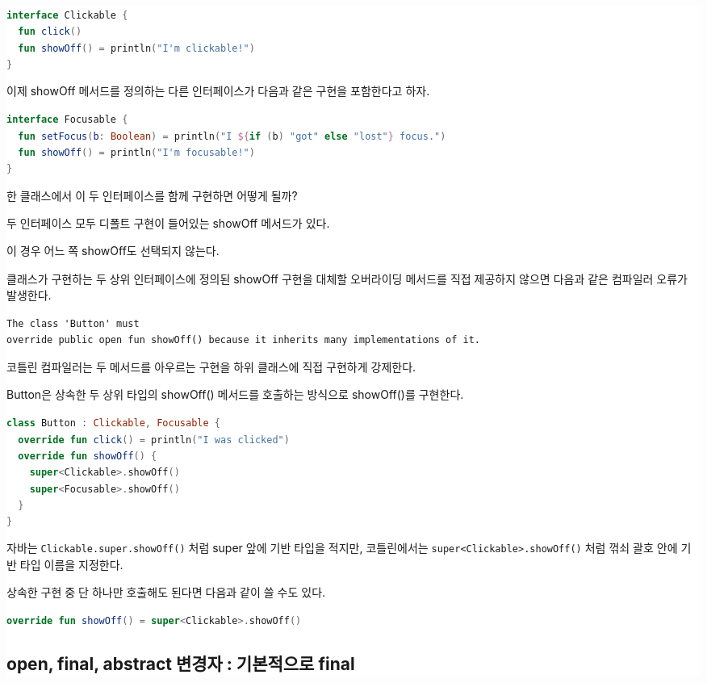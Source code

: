 ``` kotlin
interface Clickable {
  fun click()
  fun showOff() = println("I'm clickable!")
}
```



이제 showOff 메서드를 정의하는 다른 인터페이스가 다음과 같은 구현을  포함한다고 하자.

``` kotlin
interface Focusable {
  fun setFocus(b: Boolean) = println("I ${if (b) "got" else "lost"} focus.")
  fun showOff() = println("I'm focusable!")
}
```



한 클래스에서 이 두 인터페이스를 함께 구현하면 어떻게 될까?

두 인터페이스 모두 디폴트 구현이 들어있는 showOff 메서드가 있다. 

이 경우 어느 쪽 showOff도 선택되지 않는다.

클래스가 구현하는 두 상위 인터페이스에 정의된 showOff 구현을 대체할 오버라이딩 메서드를 직접 제공하지 않으면 다음과 같은 컴파일러 오류가 발생한다.

``` 
The class 'Button' must 
override public open fun showOff() because it inherits many implementations of it.
```



코틀린 컴파일러는 두 메서드를 아우르는 구현을 하위 클래스에 직접 구현하게 강제한다.

Button은 상속한 두 상위 타입의 showOff() 메서드를 호출하는 방식으로 showOff()를 구현한다.

``` kotlin
class Button : Clickable, Focusable {
  override fun click() = println("I was clicked")
  override fun showOff() {
    super<Clickable>.showOff()
    super<Focusable>.showOff()
  }
}
```

자바는 `Clickable.super.showOff()` 처럼 super 앞에 기반 타입을 적지만, 코틀린에서는 `super<Clickable>.showOff()` 처럼 꺾쇠 괄호 안에 기반 타입 이름을 지정한다.



상속한 구현 중 단 하나만 호출해도 된다면 다음과 같이 쓸 수도 있다.

``` kotlin
override fun showOff() = super<Clickable>.showOff()
```



## open, final, abstract 변경자 : 기본적으로 final

